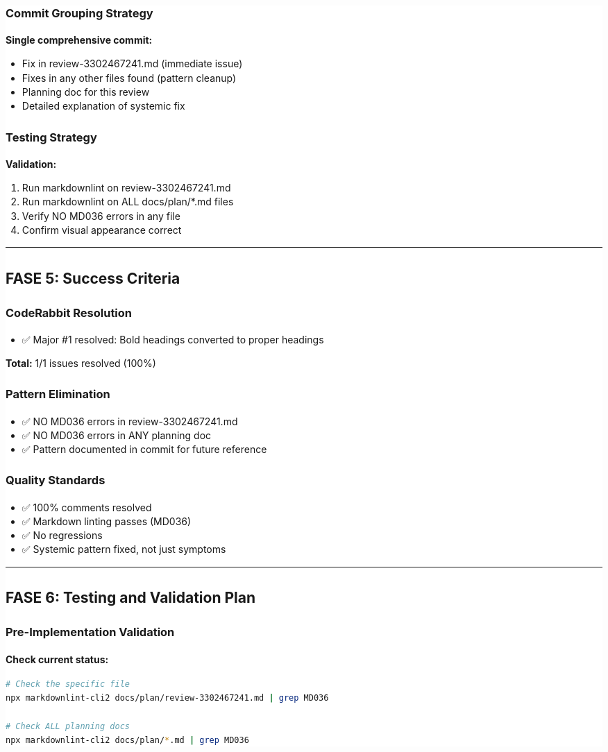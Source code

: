 ### Commit Grouping Strategy

**Single comprehensive commit:**
- Fix in review-3302467241.md (immediate issue)
- Fixes in any other files found (pattern cleanup)
- Planning doc for this review
- Detailed explanation of systemic fix

### Testing Strategy

**Validation:**
1. Run markdownlint on review-3302467241.md
2. Run markdownlint on ALL docs/plan/*.md files
3. Verify NO MD036 errors in any file
4. Confirm visual appearance correct

---

## FASE 5: Success Criteria

### CodeRabbit Resolution

- ✅ Major #1 resolved: Bold headings converted to proper headings

**Total:** 1/1 issues resolved (100%)

### Pattern Elimination

- ✅ NO MD036 errors in review-3302467241.md
- ✅ NO MD036 errors in ANY planning doc
- ✅ Pattern documented in commit for future reference

### Quality Standards

- ✅ 100% comments resolved
- ✅ Markdown linting passes (MD036)
- ✅ No regressions
- ✅ Systemic pattern fixed, not just symptoms

---

## FASE 6: Testing and Validation Plan

### Pre-Implementation Validation

**Check current status:**
```bash
# Check the specific file
npx markdownlint-cli2 docs/plan/review-3302467241.md | grep MD036

# Check ALL planning docs
npx markdownlint-cli2 docs/plan/*.md | grep MD036
```
